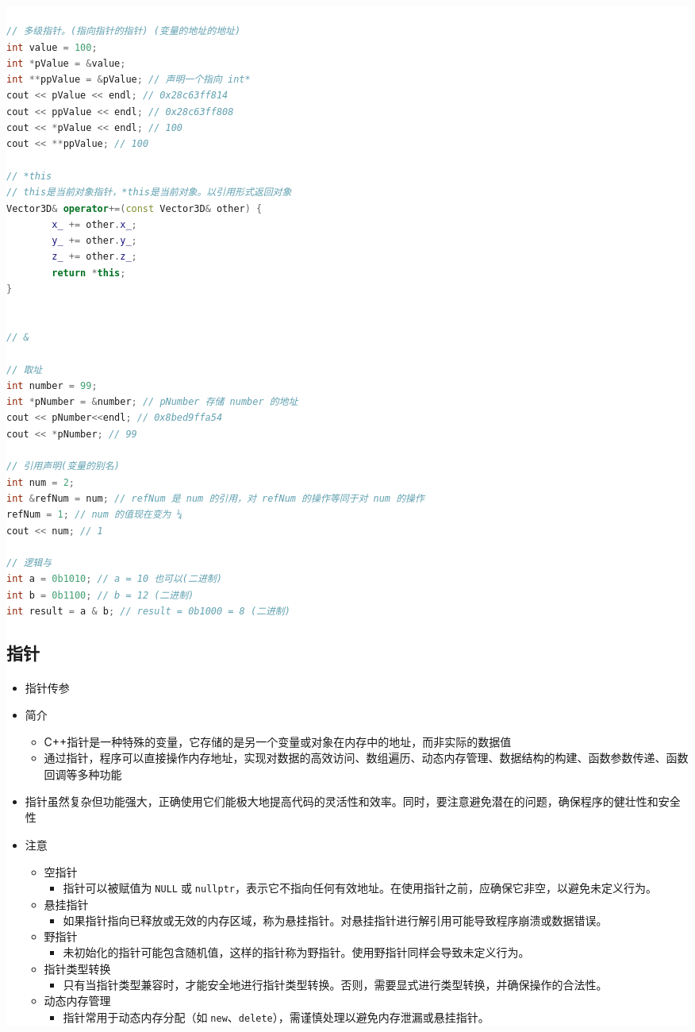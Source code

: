  ```c++
  
  // 多级指针。(指向指针的指针) (变量的地址的地址)
  int value = 100;
  int *pValue = &value;
  int **ppValue = &pValue; // 声明一个指向 int* 
  cout << pValue << endl; // 0x28c63ff814
  cout << ppValue << endl; // 0x28c63ff808
  cout << *pValue << endl; // 100
  cout << **ppValue; // 100
  
  // *this
  // this是当前对象指针，*this是当前对象。以引用形式返回对象
  Vector3D& operator+=(const Vector3D& other) {
          x_ += other.x_;
          y_ += other.y_;
          z_ += other.z_;
          return *this;
  }   
  
  
  // &
  
  // 取址
  int number = 99;
  int *pNumber = &number; // pNumber 存储 number 的地址
  cout << pNumber<<endl; // 0x8bed9ffa54
  cout << *pNumber; // 99
  
  // 引用声明(变量的别名)
  int num = 2;
  int &refNum = num; // refNum 是 num 的引用，对 refNum 的操作等同于对 num 的操作
  refNum = 1; // num 的值现在变为 ¼
  cout << num; // 1
  
  // 逻辑与
  int a = 0b1010; // a = 10 也可以(二进制)
  int b = 0b1100; // b = 12 (二进制)
  int result = a & b; // result = 0b1000 = 8 (二进制)
  ```



## 指针

- 指针传参
- 简介

  - C++指针是一种特殊的变量，它存储的是另一个变量或对象在内存中的地址，而非实际的数据值
  - 通过指针，程序可以直接操作内存地址，实现对数据的高效访问、数组遍历、动态内存管理、数据结构的构建、函数参数传递、函数回调等多种功能
- 指针虽然复杂但功能强大，正确使用它们能极大地提高代码的灵活性和效率。同时，要注意避免潜在的问题，确保程序的健壮性和安全性

- 注意
  - 空指针
    - 指针可以被赋值为 `NULL` 或 `nullptr`，表示它不指向任何有效地址。在使用指针之前，应确保它非空，以避免未定义行为。
  - 悬挂指针
    - 如果指针指向已释放或无效的内存区域，称为悬挂指针。对悬挂指针进行解引用可能导致程序崩溃或数据错误。
  - 野指针
    - 未初始化的指针可能包含随机值，这样的指针称为野指针。使用野指针同样会导致未定义行为。
  - 指针类型转换
    - 只有当指针类型兼容时，才能安全地进行指针类型转换。否则，需要显式进行类型转换，并确保操作的合法性。
  - 动态内存管理
    - 指针常用于动态内存分配（如 `new`、`delete`），需谨慎处理以避免内存泄漏或悬挂指针。
